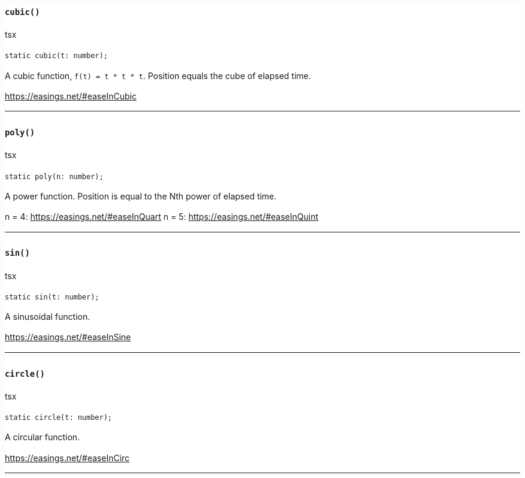 
### `cubic()`[​](#cubic "Direct link to cubic")

tsx

```
static cubic(t: number);  

```

A cubic function, `f(t) = t * t * t`. Position equals the cube of elapsed time.

<https://easings.net/#easeInCubic>

---

### `poly()`[​](#poly "Direct link to poly")

tsx

```
static poly(n: number);  

```

A power function. Position is equal to the Nth power of elapsed time.

n = 4: <https://easings.net/#easeInQuart> n = 5: <https://easings.net/#easeInQuint>

---

### `sin()`[​](#sin "Direct link to sin")

tsx

```
static sin(t: number);  

```

A sinusoidal function.

<https://easings.net/#easeInSine>

---

### `circle()`[​](#circle "Direct link to circle")

tsx

```
static circle(t: number);  

```

A circular function.

<https://easings.net/#easeInCirc>

---
